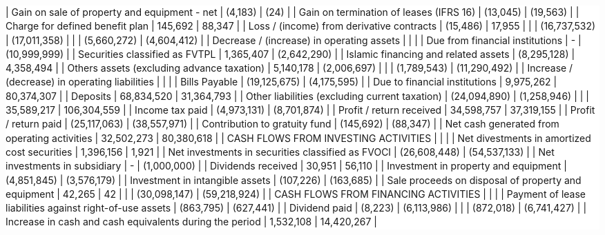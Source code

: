 | Gain on sale of property and equipment - net                                                                           | (4,183)        | (24)           |
| Gain on termination of leases (IFRS 16)                                                                                | (13,045)       | (19,563)       |
| Charge for defined benefit plan                                                                                        | 145,692        | 88,347         |
| Loss / (income) from derivative contracts                                                                              | (15,486)       | 17,955         |
|                                                                                                                        | (16,737,532)   | (17,011,358)   |
|                                                                                                                        | (5,660,272)    | (4,604,412)    |
| Decrease / (increase) in operating assets                                                                              |                |                |
| Due from financial institutions                                                                                        | -              | (10,999,999)   |
| Securities classified as FVTPL                                                                                         | 1,365,407      | (2,642,290)    |
| Islamic financing and related assets                                                                                   | (8,295,128)    | 4,358,494      |
| Others assets (excluding advance taxation)                                                                             | 5,140,178      | (2,006,697)    |
|                                                                                                                        | (1,789,543)    | (11,290,492)   |
| Increase / (decrease) in operating liabilities                                                                         |                |                |
| Bills Payable                                                                                                          | (19,125,675)   | (4,175,595)    |
| Due to financial institutions                                                                                          | 9,975,262      | 80,374,307     |
| Deposits                                                                                                               | 68,834,520     | 31,364,793     |
| Other liabilities (excluding current taxation)                                                                         | (24,094,890)   | (1,258,946)    |
|                                                                                                                        | 35,589,217     | 106,304,559    |
| Income tax paid                                                                                                        | (4,973,131)    | (8,701,874)    |
| Profit / return received                                                                                               | 34,598,757     | 37,319,155     |
| Profit / return paid                                                                                                   | (25,117,063)   | (38,557,971)   |
| Contribution to gratuity fund                                                                                          | (145,692)      | (88,347)       |
| Net cash generated from operating activities                                                                           | 32,502,273     | 80,380,618     |
| CASH FLOWS FROM INVESTING ACTIVITIES                                                                                   |                |                |
| Net divestments in amortized cost securities                                                                           | 1,396,156      | 1,921          |
| Net investments in securities classified as FVOCI                                                                      | (26,608,448)   | (54,537,133)   |
| Net investments in subsidiary                                                                                          | -              | (1,000,000)    |
| Dividends received                                                                                                     | 30,951         | 56,110         |
| Investment in property and equipment                                                                                   | (4,851,845)    | (3,576,179)    |
| Investment in intangible assets                                                                                        | (107,226)      | (163,685)      |
| Sale proceeds on disposal of property and equipment                                                                    | 42,265         | 42             |
|                                                                                                                        | (30,098,147)   | (59,218,924)   |
| CASH FLOWS FROM FINANCING ACTIVITIES                                                                                   |                |                |
| Payment of lease liabilities against right-of-use assets                                                               | (863,795)      | (627,441)      |
| Dividend paid                                                                                                          | (8,223)        | (6,113,986)    |
|                                                                                                                        | (872,018)      | (6,741,427)    |
| Increase in cash and cash equivalents during the period                                                                | 1,532,108      | 14,420,267     |